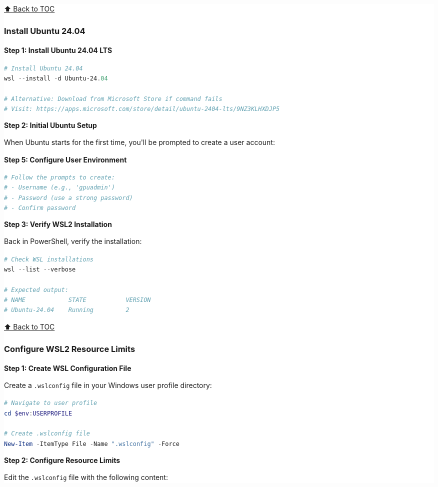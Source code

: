 [⬆️ Back to TOC](#-table-of-contents)

### Install Ubuntu 24.04

**Step 1: Install Ubuntu 24.04 LTS**

```powershell
# Install Ubuntu 24.04
wsl --install -d Ubuntu-24.04

# Alternative: Download from Microsoft Store if command fails
# Visit: https://apps.microsoft.com/store/detail/ubuntu-2404-lts/9NZ3KLHXDJP5
```

**Step 2: Initial Ubuntu Setup**

When Ubuntu starts for the first time, you'll be prompted to create a user account:

**Step 5: Configure User Environment**

```bash
# Follow the prompts to create:
# - Username (e.g., 'gpuadmin')
# - Password (use a strong password)
# - Confirm password
```

**Step 3: Verify WSL2 Installation**

Back in PowerShell, verify the installation:

```powershell
# Check WSL installations
wsl --list --verbose

# Expected output:
# NAME            STATE           VERSION
# Ubuntu-24.04    Running         2
```

[⬆️ Back to TOC](#-table-of-contents)

### Configure WSL2 Resource Limits

**Step 1: Create WSL Configuration File**

Create a `.wslconfig` file in your Windows user profile directory:

```powershell
# Navigate to user profile
cd $env:USERPROFILE

# Create .wslconfig file
New-Item -ItemType File -Name ".wslconfig" -Force
```

**Step 2: Configure Resource Limits**

Edit the `.wslconfig` file with the following content:
